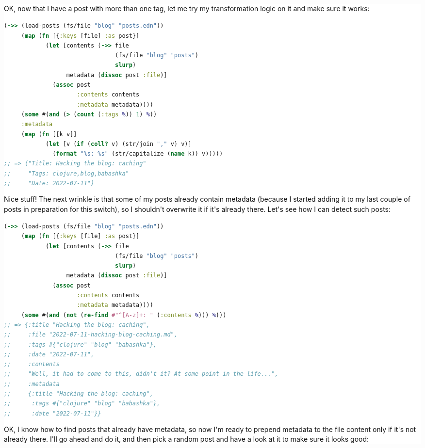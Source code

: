 OK, now that I have a post with more than one tag, let me try my transformation
logic on it and make sure it works:

``` clojure
(->> (load-posts (fs/file "blog" "posts.edn"))
     (map (fn [{:keys [file] :as post}]
            (let [contents (->> file
                                (fs/file "blog" "posts")
                                slurp)
                  metadata (dissoc post :file)]
              (assoc post
                     :contents contents
                     :metadata metadata))))
     (some #(and (> (count (:tags %)) 1) %))
     :metadata
     (map (fn [[k v]]
            (let [v (if (coll? v) (str/join "," v) v)]
              (format "%s: %s" (str/capitalize (name k)) v)))))
;; => ("Title: Hacking the blog: caching"
;;     "Tags: clojure,blog,babashka"
;;     "Date: 2022-07-11")
```

Nice stuff! The next wrinkle is that some of my posts already contain metadata
(because I started adding it to my last couple of posts in preparation for this
switch), so I shouldn't overwrite it if it's already there. Let's see how I can
detect such posts:

``` clojure
(->> (load-posts (fs/file "blog" "posts.edn"))
     (map (fn [{:keys [file] :as post}]
            (let [contents (->> file
                                (fs/file "blog" "posts")
                                slurp)
                  metadata (dissoc post :file)]
              (assoc post
                     :contents contents
                     :metadata metadata))))
     (some #(and (not (re-find #"^[A-z]+: " (:contents %))) %)))
;; => {:title "Hacking the blog: caching",
;;     :file "2022-07-11-hacking-blog-caching.md",
;;     :tags #{"clojure" "blog" "babashka"},
;;     :date "2022-07-11",
;;     :contents
;;     "Well, it had to come to this, didn't it? At some point in the life...",
;;     :metadata
;;     {:title "Hacking the blog: caching",
;;      :tags #{"clojure" "blog" "babashka"},
;;      :date "2022-07-11"}}
```

OK, I know how to find posts that already have metadata, so now I'm ready to
prepend metadata to the file content only if it's not already there. I'll go
ahead and do it, and then pick a random post and have a look at it to make sure
it looks good:
